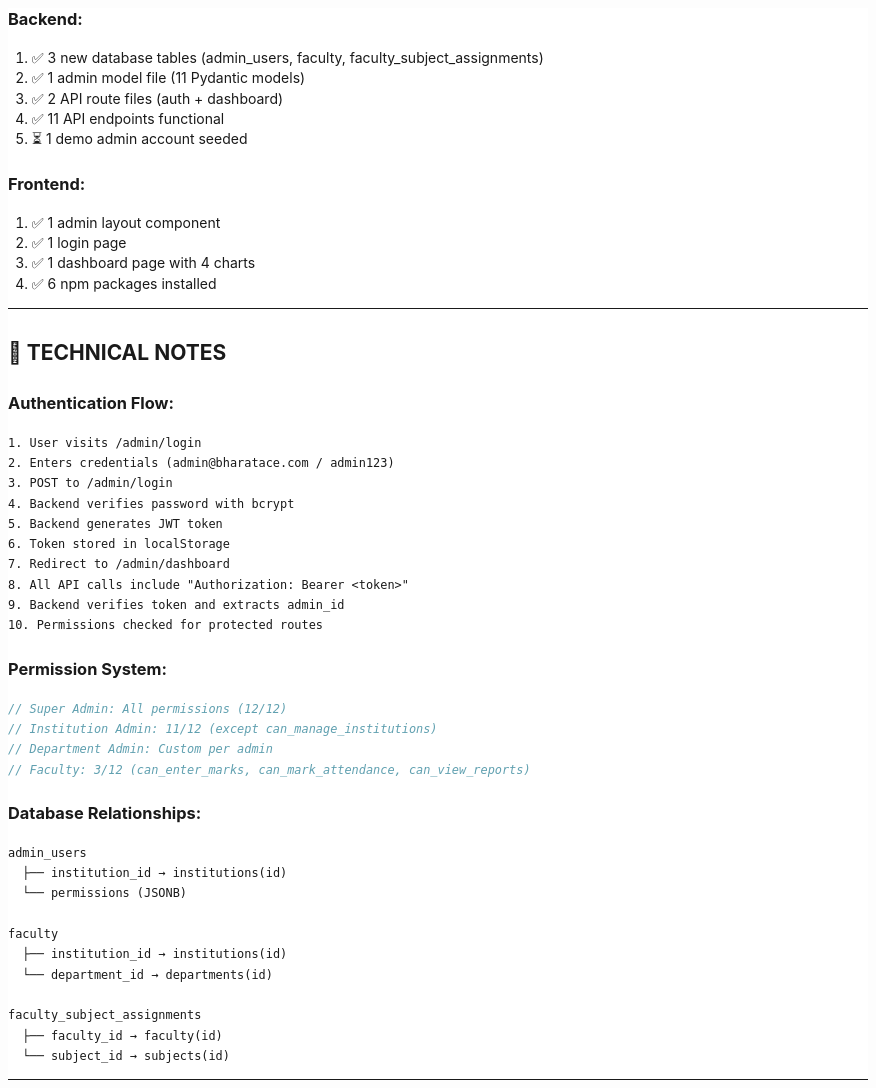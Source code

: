 ### Backend:
1. ✅ 3 new database tables (admin_users, faculty, faculty_subject_assignments)
2. ✅ 1 admin model file (11 Pydantic models)
3. ✅ 2 API route files (auth + dashboard)
4. ✅ 11 API endpoints functional
5. ⏳ 1 demo admin account seeded

### Frontend:
1. ✅ 1 admin layout component
2. ✅ 1 login page
3. ✅ 1 dashboard page with 4 charts
4. ✅ 6 npm packages installed

---

## 🔧 TECHNICAL NOTES

### Authentication Flow:
```
1. User visits /admin/login
2. Enters credentials (admin@bharatace.com / admin123)
3. POST to /admin/login
4. Backend verifies password with bcrypt
5. Backend generates JWT token
6. Token stored in localStorage
7. Redirect to /admin/dashboard
8. All API calls include "Authorization: Bearer <token>"
9. Backend verifies token and extracts admin_id
10. Permissions checked for protected routes
```

### Permission System:
```typescript
// Super Admin: All permissions (12/12)
// Institution Admin: 11/12 (except can_manage_institutions)
// Department Admin: Custom per admin
// Faculty: 3/12 (can_enter_marks, can_mark_attendance, can_view_reports)
```

### Database Relationships:
```
admin_users
  ├── institution_id → institutions(id)
  └── permissions (JSONB)

faculty
  ├── institution_id → institutions(id)
  └── department_id → departments(id)

faculty_subject_assignments
  ├── faculty_id → faculty(id)
  └── subject_id → subjects(id)
```

---